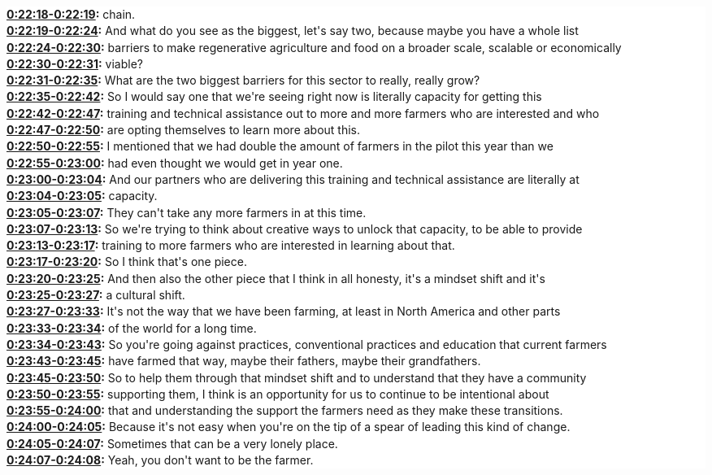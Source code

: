 **[0:22:18-0:22:19](https://investinginregenerativeagriculture.com/2019/08/06/mary-jane-melendez/#t=0:22:18):**  chain.  
**[0:22:19-0:22:24](https://investinginregenerativeagriculture.com/2019/08/06/mary-jane-melendez/#t=0:22:19):**  And what do you see as the biggest, let's say two, because maybe you have a whole list  
**[0:22:24-0:22:30](https://investinginregenerativeagriculture.com/2019/08/06/mary-jane-melendez/#t=0:22:24):**  barriers to make regenerative agriculture and food on a broader scale, scalable or economically  
**[0:22:30-0:22:31](https://investinginregenerativeagriculture.com/2019/08/06/mary-jane-melendez/#t=0:22:30):**  viable?  
**[0:22:31-0:22:35](https://investinginregenerativeagriculture.com/2019/08/06/mary-jane-melendez/#t=0:22:31):**  What are the two biggest barriers for this sector to really, really grow?  
**[0:22:35-0:22:42](https://investinginregenerativeagriculture.com/2019/08/06/mary-jane-melendez/#t=0:22:35):**  So I would say one that we're seeing right now is literally capacity for getting this  
**[0:22:42-0:22:47](https://investinginregenerativeagriculture.com/2019/08/06/mary-jane-melendez/#t=0:22:42):**  training and technical assistance out to more and more farmers who are interested and who  
**[0:22:47-0:22:50](https://investinginregenerativeagriculture.com/2019/08/06/mary-jane-melendez/#t=0:22:47):**  are opting themselves to learn more about this.  
**[0:22:50-0:22:55](https://investinginregenerativeagriculture.com/2019/08/06/mary-jane-melendez/#t=0:22:50):**  I mentioned that we had double the amount of farmers in the pilot this year than we  
**[0:22:55-0:23:00](https://investinginregenerativeagriculture.com/2019/08/06/mary-jane-melendez/#t=0:22:55):**  had even thought we would get in year one.  
**[0:23:00-0:23:04](https://investinginregenerativeagriculture.com/2019/08/06/mary-jane-melendez/#t=0:23:00):**  And our partners who are delivering this training and technical assistance are literally at  
**[0:23:04-0:23:05](https://investinginregenerativeagriculture.com/2019/08/06/mary-jane-melendez/#t=0:23:04):**  capacity.  
**[0:23:05-0:23:07](https://investinginregenerativeagriculture.com/2019/08/06/mary-jane-melendez/#t=0:23:05):**  They can't take any more farmers in at this time.  
**[0:23:07-0:23:13](https://investinginregenerativeagriculture.com/2019/08/06/mary-jane-melendez/#t=0:23:07):**  So we're trying to think about creative ways to unlock that capacity, to be able to provide  
**[0:23:13-0:23:17](https://investinginregenerativeagriculture.com/2019/08/06/mary-jane-melendez/#t=0:23:13):**  training to more farmers who are interested in learning about that.  
**[0:23:17-0:23:20](https://investinginregenerativeagriculture.com/2019/08/06/mary-jane-melendez/#t=0:23:17):**  So I think that's one piece.  
**[0:23:20-0:23:25](https://investinginregenerativeagriculture.com/2019/08/06/mary-jane-melendez/#t=0:23:20):**  And then also the other piece that I think in all honesty, it's a mindset shift and it's  
**[0:23:25-0:23:27](https://investinginregenerativeagriculture.com/2019/08/06/mary-jane-melendez/#t=0:23:25):**  a cultural shift.  
**[0:23:27-0:23:33](https://investinginregenerativeagriculture.com/2019/08/06/mary-jane-melendez/#t=0:23:27):**  It's not the way that we have been farming, at least in North America and other parts  
**[0:23:33-0:23:34](https://investinginregenerativeagriculture.com/2019/08/06/mary-jane-melendez/#t=0:23:33):**  of the world for a long time.  
**[0:23:34-0:23:43](https://investinginregenerativeagriculture.com/2019/08/06/mary-jane-melendez/#t=0:23:34):**  So you're going against practices, conventional practices and education that current farmers  
**[0:23:43-0:23:45](https://investinginregenerativeagriculture.com/2019/08/06/mary-jane-melendez/#t=0:23:43):**  have farmed that way, maybe their fathers, maybe their grandfathers.  
**[0:23:45-0:23:50](https://investinginregenerativeagriculture.com/2019/08/06/mary-jane-melendez/#t=0:23:45):**  So to help them through that mindset shift and to understand that they have a community  
**[0:23:50-0:23:55](https://investinginregenerativeagriculture.com/2019/08/06/mary-jane-melendez/#t=0:23:50):**  supporting them, I think is an opportunity for us to continue to be intentional about  
**[0:23:55-0:24:00](https://investinginregenerativeagriculture.com/2019/08/06/mary-jane-melendez/#t=0:23:55):**  that and understanding the support the farmers need as they make these transitions.  
**[0:24:00-0:24:05](https://investinginregenerativeagriculture.com/2019/08/06/mary-jane-melendez/#t=0:24:00):**  Because it's not easy when you're on the tip of a spear of leading this kind of change.  
**[0:24:05-0:24:07](https://investinginregenerativeagriculture.com/2019/08/06/mary-jane-melendez/#t=0:24:05):**  Sometimes that can be a very lonely place.  
**[0:24:07-0:24:08](https://investinginregenerativeagriculture.com/2019/08/06/mary-jane-melendez/#t=0:24:07):**  Yeah, you don't want to be the farmer.  
